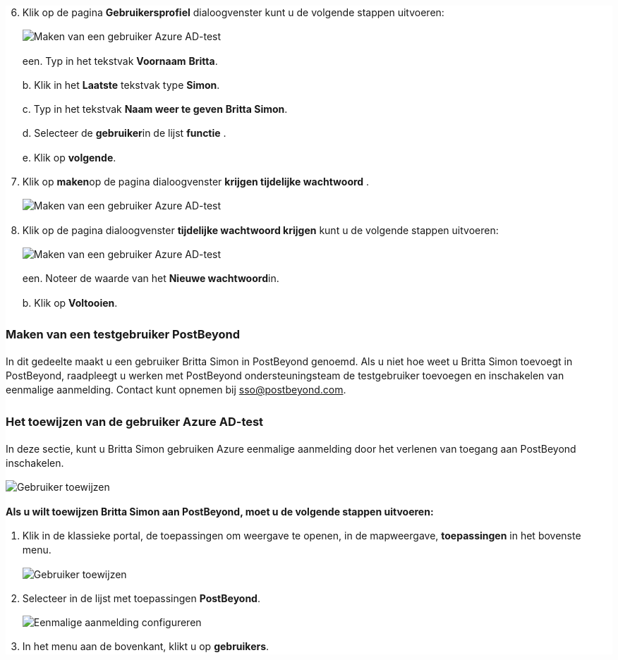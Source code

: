6.  Klik op de pagina **Gebruikersprofiel** dialoogvenster kunt u de volgende stappen uitvoeren:

    ![Maken van een gebruiker Azure AD-test](./media/active-directory-saas-postbeyond-tutorial/create_aaduser_06.png) 

    een. Typ in het tekstvak **Voornaam** **Britta**.  

    b. Klik in het **Laatste** tekstvak type **Simon**.

    c. Typ in het tekstvak **Naam weer te geven** **Britta Simon**.

    d. Selecteer de **gebruiker**in de lijst **functie** .

    e. Klik op **volgende**.

7. Klik op **maken**op de pagina dialoogvenster **krijgen tijdelijke wachtwoord** .

    ![Maken van een gebruiker Azure AD-test](./media/active-directory-saas-postbeyond-tutorial/create_aaduser_07.png) 

8. Klik op de pagina dialoogvenster **tijdelijke wachtwoord krijgen** kunt u de volgende stappen uitvoeren:

    ![Maken van een gebruiker Azure AD-test](./media/active-directory-saas-postbeyond-tutorial/create_aaduser_08.png) 

    een. Noteer de waarde van het **Nieuwe wachtwoord**in.

    b. Klik op **Voltooien**.   



### <a name="creating-a-postbeyond-test-user"></a>Maken van een testgebruiker PostBeyond

In dit gedeelte maakt u een gebruiker Britta Simon in PostBeyond genoemd. Als u niet hoe weet u Britta Simon toevoegt in PostBeyond, raadpleegt u werken met PostBeyond ondersteuningsteam de testgebruiker toevoegen en inschakelen van eenmalige aanmelding. Contact kunt opnemen bij <sso@postbeyond.com>.

### <a name="assigning-the-azure-ad-test-user"></a>Het toewijzen van de gebruiker Azure AD-test

In deze sectie, kunt u Britta Simon gebruiken Azure eenmalige aanmelding door het verlenen van toegang aan PostBeyond inschakelen.

![Gebruiker toewijzen][200] 

**Als u wilt toewijzen Britta Simon aan PostBeyond, moet u de volgende stappen uitvoeren:**

1. Klik in de klassieke portal, de toepassingen om weergave te openen, in de mapweergave, **toepassingen** in het bovenste menu.

    ![Gebruiker toewijzen][201] 

2. Selecteer in de lijst met toepassingen **PostBeyond**.

    ![Eenmalige aanmelding configureren](./media/active-directory-saas-postbeyond-tutorial/tutorial_postbeyond_09.png) 

1. In het menu aan de bovenkant, klikt u op **gebruikers**.


[1]: ./media/active-directory-saas-postbeyond-tutorial/tutorial_general_01.png
[2]: ./media/active-directory-saas-postbeyond-tutorial/tutorial_general_02.png
[3]: ./media/active-directory-saas-postbeyond-tutorial/tutorial_general_03.png
[4]: ./media/active-directory-saas-postbeyond-tutorial/tutorial_general_04.png
[5]: ./media/active-directory-saas-postbeyond-tutorial/tutorial_general_05.png
[6]: ./media/active-directory-saas-postbeyond-tutorial/tutorial_general_06.png
[7]:  ./media/active-directory-saas-postbeyond-tutorial/tutorial_general_050.png
[10]: ./media/active-directory-saas-postbeyond-tutorial/tutorial_general_060.png
[11]: ./media/active-directory-saas-postbeyond-tutorial/tutorial_general_070.png
[20]: ./media/active-directory-saas-postbeyond-tutorial/tutorial_general_100.png
[200]: ./media/active-directory-saas-postbeyond-tutorial/tutorial_general_200.png
[201]: ./media/active-directory-saas-postbeyond-tutorial/tutorial_general_201.png
[203]: ./media/active-directory-saas-postbeyond-tutorial/tutorial_general_203.png
[204]: ./media/active-directory-saas-postbeyond-tutorial/tutorial_general_204.png
[205]: ./media/active-directory-saas-postbeyond-tutorial/tutorial_general_205.png